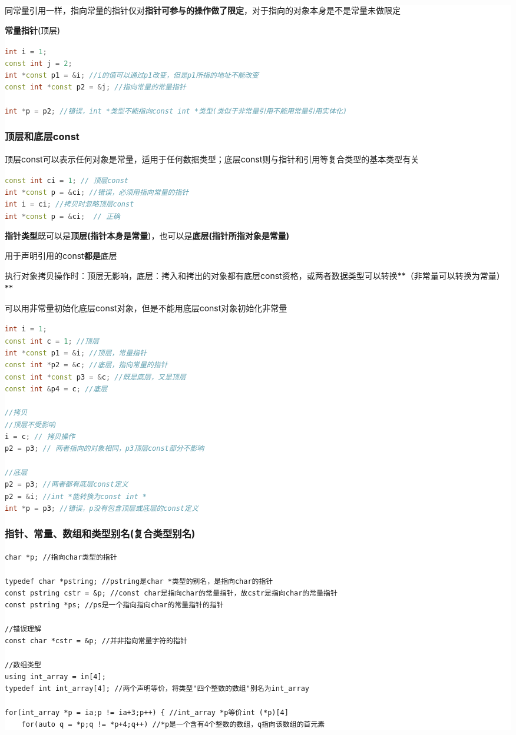 同常量引用一样，指向常量的指针仅对**指针可参与的操作做了限定**，对于指向的对象本身是不是常量未做限定

**常量指针**(顶层)

```c++
int i = 1;
const int j = 2;
int *const p1 = &i; //i的值可以通过p1改变，但是p1所指的地址不能改变
const int *const p2 = &j; //指向常量的常量指针

int *p = p2; //错误，int *类型不能指向const int *类型(类似于非常量引用不能用常量引用实体化)
```

### 顶层和底层const

顶层const可以表示任何对象是常量，适用于任何数据类型；底层const则与指针和引用等复合类型的基本类型有关

```c++
const int ci = 1; // 顶层const
int *const p = &ci; //错误，必须用指向常量的指针
int i = ci; //拷贝时忽略顶层const
int *const p = &ci;  // 正确
```

**指针类型**既可以是**顶层(指针本身是常量**)，也可以是**底层(指针所指对象是常量)**

用于声明引用的const**都是**底层

执行对象拷贝操作时：顶层无影响，底层：拷入和拷出的对象都有底层const资格，或两者数据类型可以转换**（非常量可以转换为常量）**

可以用非常量初始化底层const对象，但是不能用底层const对象初始化非常量

```c++
int i = 1;
const int c = 1; //顶层
int *const p1 = &i; //顶层，常量指针
const int *p2 = &c; //底层，指向常量的指针
const int *const p3 = &c; //既是底层，又是顶层
const int &p4 = c; //底层

//拷贝
//顶层不受影响
i = c; // 拷贝操作
p2 = p3; // 两者指向的对象相同，p3顶层const部分不影响

//底层
p2 = p3; //两者都有底层const定义
p2 = &i; //int *能转换为const int *
int *p = p3; //错误，p没有包含顶层或底层的const定义
```

### 指针、常量、数组和类型别名(复合类型别名)

```
char *p; //指向char类型的指针

typedef char *pstring; //pstring是char *类型的别名，是指向char的指针
const pstring cstr = &p; //const char是指向char的常量指针，故cstr是指向char的常量指针
const pstring *ps; //ps是一个指向指向char的常量指针的指针

//错误理解
const char *cstr = &p; //并非指向常量字符的指针

//数组类型
using int_array = in[4];
typedef int int_array[4]; //两个声明等价，将类型"四个整数的数组"别名为int_array

for(int_array *p = ia;p != ia+3;p++) { //int_array *p等价int (*p)[4]
    for(auto q = *p;q != *p+4;q++) //*p是一个含有4个整数的数组，q指向该数组的首元素
```